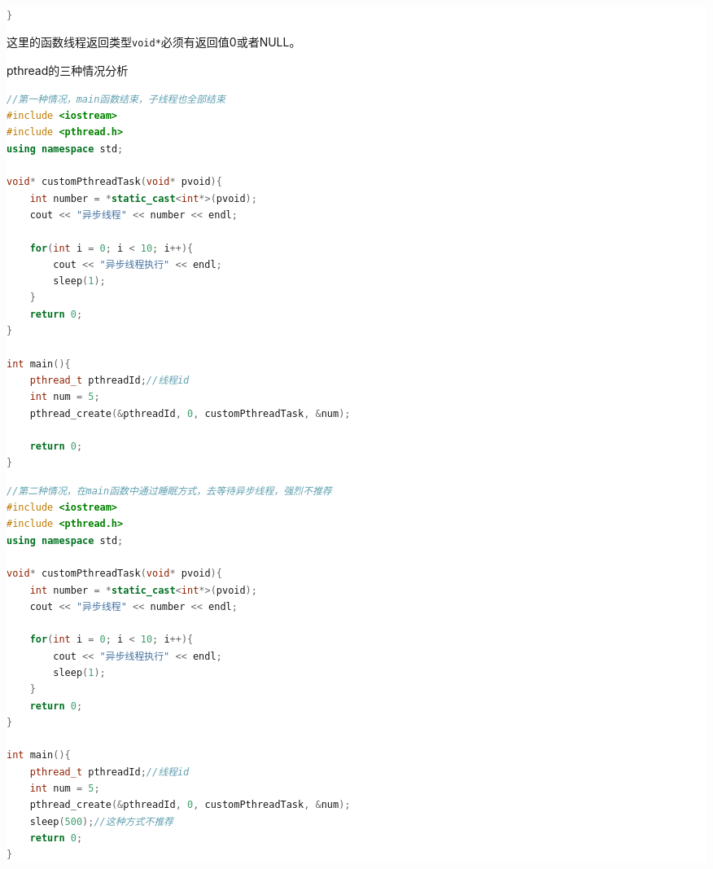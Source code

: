 ```c++
}
```

这里的函数线程返回类型`void*`必须有返回值0或者NULL。 



pthread的三种情况分析

```c++
//第一种情况，main函数结束，子线程也全部结束
#include <iostream>
#include <pthread.h>
using namespace std;

void* customPthreadTask(void* pvoid){
    int number = *static_cast<int*>(pvoid);
    cout << "异步线程" << number << endl;
    
    for(int i = 0; i < 10; i++){
        cout << "异步线程执行" << endl;
        sleep(1);
    }
    return 0;
}

int main(){
    pthread_t pthreadId;//线程id
    int num = 5;
    pthread_create(&pthreadId, 0, customPthreadTask, &num);
    
    return 0;
}
```



```c++
//第二种情况，在main函数中通过睡眠方式，去等待异步线程，强烈不推荐
#include <iostream>
#include <pthread.h>
using namespace std;

void* customPthreadTask(void* pvoid){
    int number = *static_cast<int*>(pvoid);
    cout << "异步线程" << number << endl;
    
    for(int i = 0; i < 10; i++){
        cout << "异步线程执行" << endl;
        sleep(1);
    }
    return 0;
}

int main(){
    pthread_t pthreadId;//线程id
    int num = 5;
    pthread_create(&pthreadId, 0, customPthreadTask, &num);
    sleep(500);//这种方式不推荐
    return 0;
}
```
